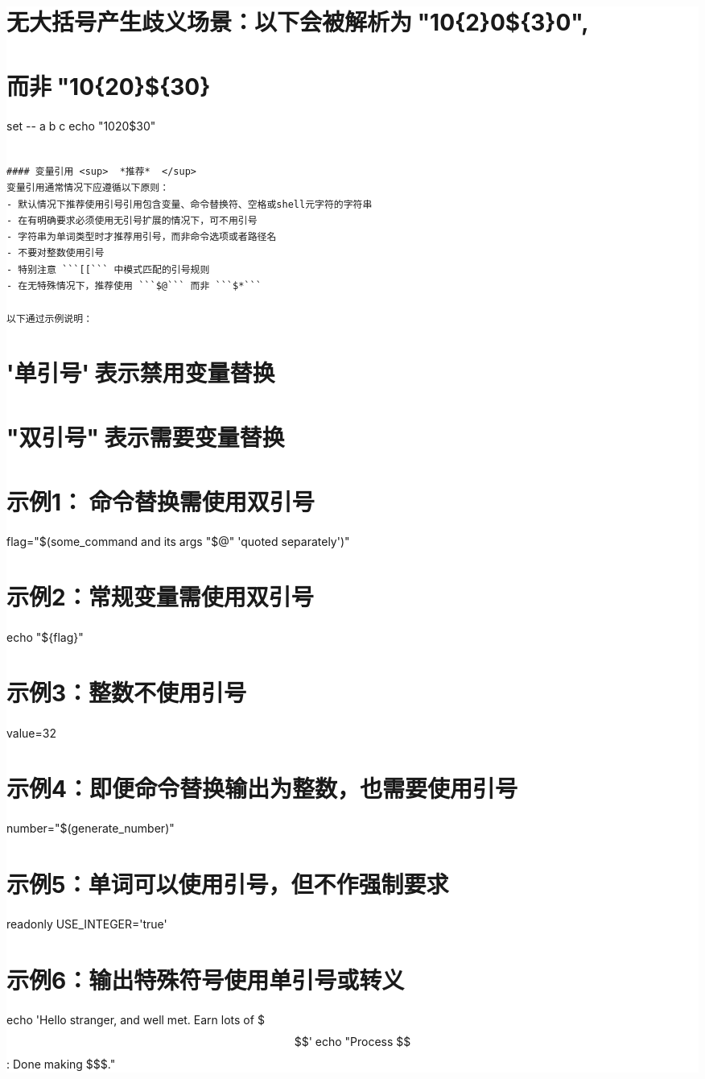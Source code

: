 # 无大括号产生歧义场景：以下会被解析为 "${1}0${2}0${3}0",
# 而非 "${10}${20}${30}
set -- a b c
echo "$10$20$30"
```

#### 变量引用 <sup>  *推荐*  </sup>
变量引用通常情况下应遵循以下原则：
- 默认情况下推荐使用引号引用包含变量、命令替换符、空格或shell元字符的字符串
- 在有明确要求必须使用无引号扩展的情况下，可不用引号
- 字符串为单词类型时才推荐用引号，而非命令选项或者路径名
- 不要对整数使用引号
- 特别注意 ```[[``` 中模式匹配的引号规则
- 在无特殊情况下，推荐使用 ```$@``` 而非 ```$*```

以下通过示例说明：
```
# '单引号' 表示禁用变量替换
# "双引号" 表示需要变量替换

# 示例1： 命令替换需使用双引号
flag="$(some_command and its args "$@" 'quoted separately')"

# 示例2：常规变量需使用双引号
echo "${flag}"

# 示例3：整数不使用引号
value=32
# 示例4：即便命令替换输出为整数，也需要使用引号
number="$(generate_number)"

# 示例5：单词可以使用引号，但不作强制要求
readonly USE_INTEGER='true'

# 示例6：输出特殊符号使用单引号或转义
echo 'Hello stranger, and well met. Earn lots of $$$'
echo "Process $$: Done making \$\$\$."
